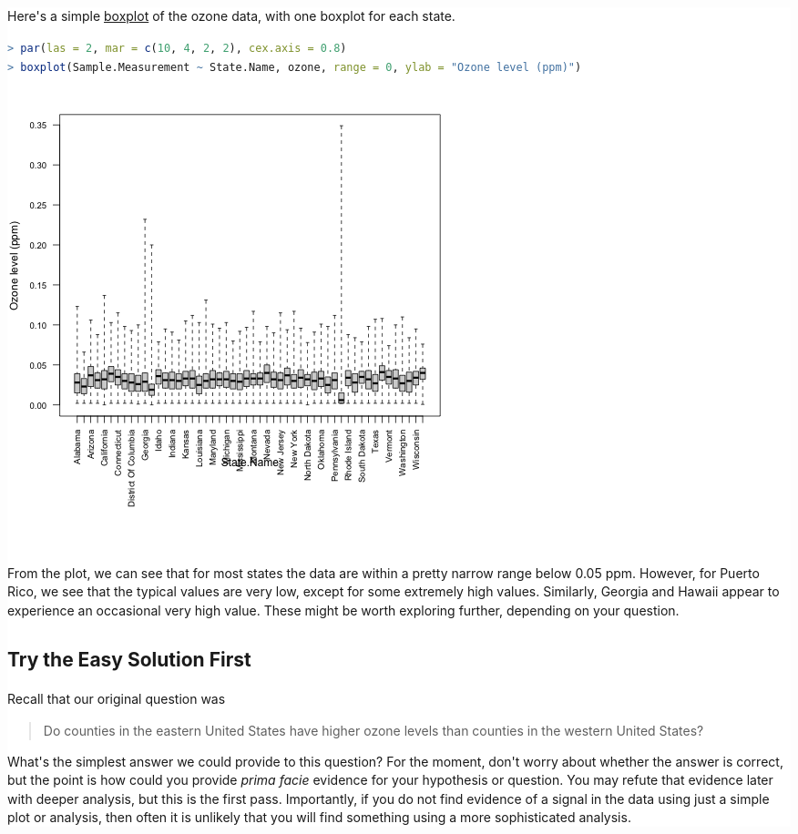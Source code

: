 
Here's a simple [boxplot](https://en.wikipedia.org/wiki/Box_plot) of the ozone data, with one boxplot for each state.


```r
> par(las = 2, mar = c(10, 4, 2, 2), cex.axis = 0.8)
> boxplot(Sample.Measurement ~ State.Name, ozone, range = 0, ylab = "Ozone level (ppm)")
```

![Boxplot of ozone values by state](images/EDA-unnamed-chunk-16-1.png)

From the plot, we can see that for most states the data are within a pretty narrow range below 0.05 ppm. However, for Puerto Rico, we see that the typical values are very low, except for some extremely high values. Similarly, Georgia and Hawaii appear to experience an occasional very high value. These might be worth exploring further, depending on your question.


## Try the Easy Solution First 

Recall that our original question was

> Do counties in the eastern United States have higher ozone levels than counties in the western United States?

What's the simplest answer we could provide to this question? For the moment, don't worry about whether the answer is correct, but the point is how could you provide *prima facie* evidence for your hypothesis or question. You may refute that evidence later with deeper analysis, but this is the first pass. Importantly, if you do not find evidence of a signal in the data using just a simple plot or analysis, then often it is unlikely that you will find something using a more sophisticated analysis. 
